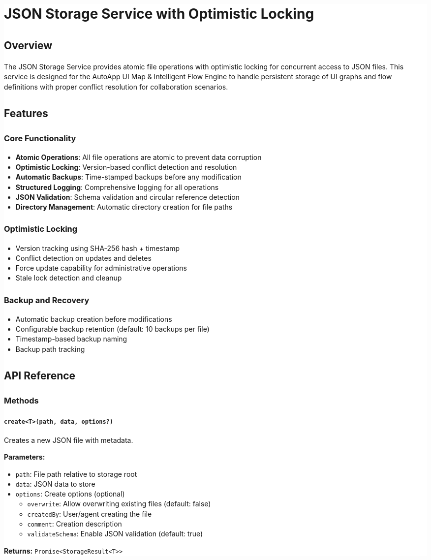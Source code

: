 # JSON Storage Service with Optimistic Locking

## Overview

The JSON Storage Service provides atomic file operations with optimistic locking for concurrent access to JSON files. This service is designed for the AutoApp UI Map & Intelligent Flow Engine to handle persistent storage of UI graphs and flow definitions with proper conflict resolution for collaboration scenarios.

## Features

### Core Functionality
- **Atomic Operations**: All file operations are atomic to prevent data corruption
- **Optimistic Locking**: Version-based conflict detection and resolution
- **Automatic Backups**: Time-stamped backups before any modification
- **Structured Logging**: Comprehensive logging for all operations
- **JSON Validation**: Schema validation and circular reference detection
- **Directory Management**: Automatic directory creation for file paths

### Optimistic Locking
- Version tracking using SHA-256 hash + timestamp
- Conflict detection on updates and deletes
- Force update capability for administrative operations
- Stale lock detection and cleanup

### Backup and Recovery
- Automatic backup creation before modifications
- Configurable backup retention (default: 10 backups per file)
- Timestamp-based backup naming
- Backup path tracking

## API Reference

### Methods

#### `create<T>(path, data, options?)`
Creates a new JSON file with metadata.

**Parameters:**
- `path`: File path relative to storage root
- `data`: JSON data to store
- `options`: Create options (optional)
  - `overwrite`: Allow overwriting existing files (default: false)
  - `createdBy`: User/agent creating the file
  - `comment`: Creation description
  - `validateSchema`: Enable JSON validation (default: true)

**Returns:** `Promise<StorageResult<T>>`
